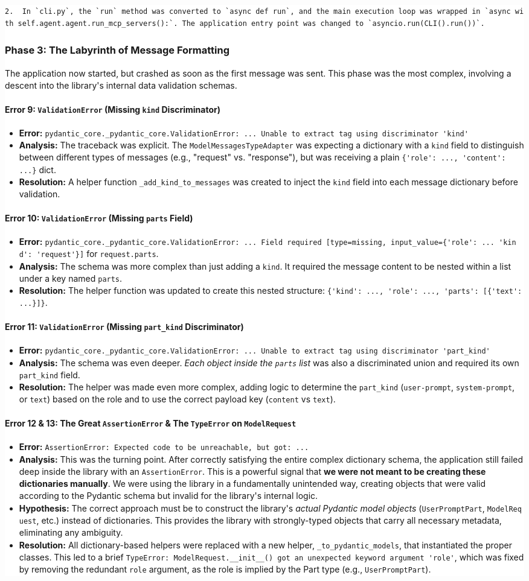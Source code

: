     2.  In `cli.py`, the `run` method was converted to `async def run`, and the main execution loop was wrapped in `async with self.agent.agent.run_mcp_servers():`. The application entry point was changed to `asyncio.run(CLI().run())`.

### Phase 3: The Labyrinth of Message Formatting

The application now started, but crashed as soon as the first message was sent. This phase was the most complex, involving a descent into the library's internal data validation schemas.

#### Error 9: `ValidationError` (Missing `kind` Discriminator)
*   **Error:** `pydantic_core._pydantic_core.ValidationError: ... Unable to extract tag using discriminator 'kind'`
*   **Analysis:** The traceback was explicit. The `ModelMessagesTypeAdapter` was expecting a dictionary with a `kind` field to distinguish between different types of messages (e.g., "request" vs. "response"), but was receiving a plain `{'role': ..., 'content': ...}` dict.
*   **Resolution:** A helper function `_add_kind_to_messages` was created to inject the `kind` field into each message dictionary before validation.

#### Error 10: `ValidationError` (Missing `parts` Field)
*   **Error:** `pydantic_core._pydantic_core.ValidationError: ... Field required [type=missing, input_value={'role': ... 'kind': 'request'}]` for `request.parts`.
*   **Analysis:** The schema was more complex than just adding a `kind`. It required the message content to be nested within a list under a key named `parts`.
*   **Resolution:** The helper function was updated to create this nested structure: `{'kind': ..., 'role': ..., 'parts': [{'text': ...}]}`.

#### Error 11: `ValidationError` (Missing `part_kind` Discriminator)
*   **Error:** `pydantic_core._pydantic_core.ValidationError: ... Unable to extract tag using discriminator 'part_kind'`
*   **Analysis:** The schema was even deeper. *Each object inside the `parts` list* was also a discriminated union and required its own `part_kind` field.
*   **Resolution:** The helper was made even more complex, adding logic to determine the `part_kind` (`user-prompt`, `system-prompt`, or `text`) based on the role and to use the correct payload key (`content` vs `text`).

#### Error 12 & 13: The Great `AssertionError` & The `TypeError` on `ModelRequest`
*   **Error:** `AssertionError: Expected code to be unreachable, but got: ...`
*   **Analysis:** This was the turning point. After correctly satisfying the entire complex dictionary schema, the application still failed deep inside the library with an `AssertionError`. This is a powerful signal that **we were not meant to be creating these dictionaries manually**. We were using the library in a fundamentally unintended way, creating objects that were valid according to the Pydantic schema but invalid for the library's internal logic.
*   **Hypothesis:** The correct approach must be to construct the library's *actual Pydantic model objects* (`UserPromptPart`, `ModelRequest`, etc.) instead of dictionaries. This provides the library with strongly-typed objects that carry all necessary metadata, eliminating any ambiguity.
*   **Resolution:** All dictionary-based helpers were replaced with a new helper, `_to_pydantic_models`, that instantiated the proper classes. This led to a brief `TypeError: ModelRequest.__init__() got an unexpected keyword argument 'role'`, which was fixed by removing the redundant `role` argument, as the role is implied by the Part type (e.g., `UserPromptPart`).
